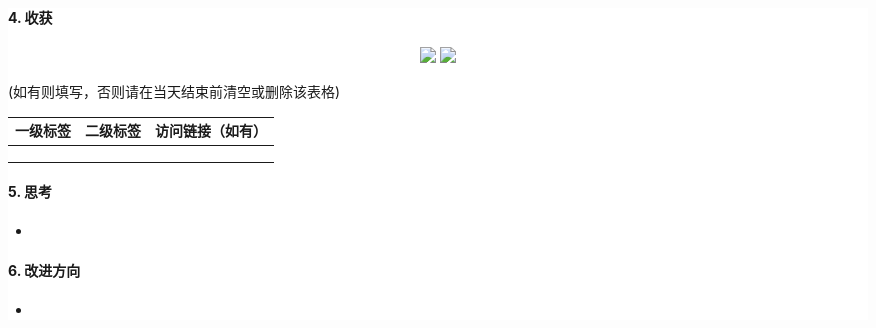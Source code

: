 #### 4. 收获
<center class='half'>
<img src='https://gitee.com/holmescao/figure-bed/raw/master/img/2021-09-18_12-11-33_Figure1-harvest-cloud-20200918_20210917.png' width='300;' />
<img src='https://gitee.com/holmescao/figure-bed/raw/master/img/2021-09-18_12-11-37_Figure2-harvest-vbar-20200918_20210917.png' width='300;' />
</center>

(如有则填写，否则请在当天结束前清空或删除该表格)

| 一级标签 | 二级标签 | 访问链接（如有） |
| -------- | -------- | ---------------- |
|          |          |                  |
|          |          |                  |
|          |          |                  |

#### 5. 思考

- 

#### 6. 改进方向

- 